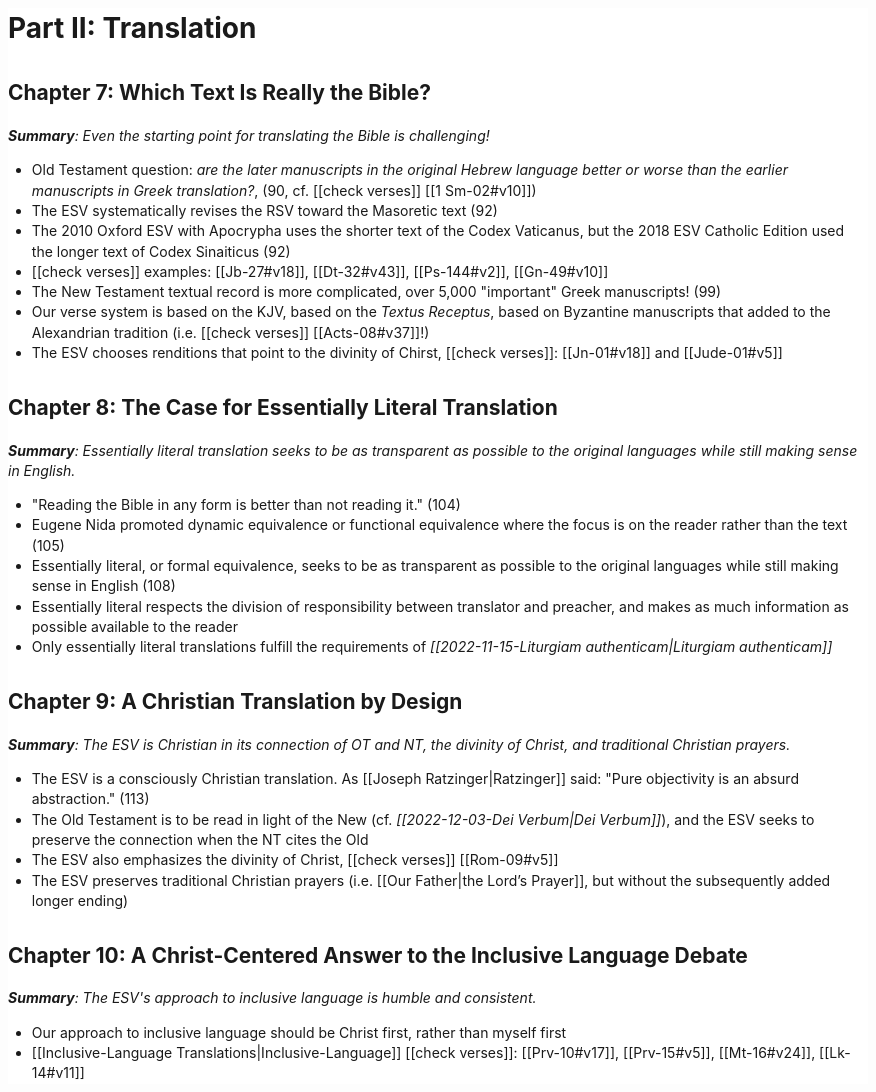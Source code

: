 
# Part II: Translation

## Chapter 7: Which Text Is Really the Bible? 
_**Summary**: Even the starting point for translating the Bible is challenging!_
- Old Testament question: *are the later manuscripts in the original Hebrew language better or worse than the earlier manuscripts in Greek translation?*, (90, cf. [[check verses]] [[1 Sm-02#v10]])
- The ESV systematically revises the RSV toward the Masoretic text (92)
- The 2010 Oxford ESV with Apocrypha uses the shorter text of the Codex Vaticanus, but the 2018 ESV Catholic Edition used the longer text of Codex Sinaiticus (92)
- [[check verses]] examples: [[Jb-27#v18]], [[Dt-32#v43]], [[Ps-144#v2]], [[Gn-49#v10]]
- The New Testament textual record is more complicated, over 5,000 "important" Greek manuscripts! (99)
- Our verse system is based on the KJV, based on the *Textus Receptus*, based on Byzantine manuscripts that added to the Alexandrian tradition (i.e. [[check verses]] [[Acts-08#v37]]!)
- The ESV chooses renditions that point to the divinity of Chirst, [[check verses]]: [[Jn-01#v18]] and [[Jude-01#v5]]


## Chapter 8: The Case for Essentially Literal Translation
_**Summary**: Essentially literal translation seeks to be as transparent as possible to the original languages while still making sense in English._
- "Reading the Bible in any form is better than not reading it." (104)
- Eugene Nida promoted dynamic equivalence or functional equivalence where the focus is on the reader rather than the text (105)
- Essentially literal, or formal equivalence, seeks to be as transparent as possible to the original languages while still making sense in English (108)
- Essentially literal respects the division of responsibility between translator and preacher, and makes as much information as possible available to the reader 
- Only essentially literal translations fulfill the requirements of *[[2022-11-15-Liturgiam authenticam|Liturgiam authenticam]]*


## Chapter 9: A Christian Translation by Design
_**Summary**: The ESV is Christian in its connection of OT and NT, the divinity of Christ, and traditional Christian prayers._
- The ESV is a consciously Christian translation. As [[Joseph Ratzinger|Ratzinger]] said: "Pure objectivity is an absurd abstraction." (113)
- The Old Testament is to be read in light of the New (cf. *[[2022-12-03-Dei Verbum|Dei Verbum]]*), and the ESV seeks to preserve the connection when the NT cites the Old 
- The ESV also emphasizes the divinity of Christ, [[check verses]] [[Rom-09#v5]]
- The ESV preserves traditional Christian prayers (i.e. [[Our Father|the Lord’s Prayer]], but without the subsequently added longer ending)


## Chapter 10: A Christ-Centered Answer to the Inclusive Language Debate
_**Summary**: The ESV's approach to inclusive language is humble and consistent._
- Our approach to inclusive language should be Christ first, rather than myself first 
- [[Inclusive-Language Translations|Inclusive-Language]] [[check verses]]: [[Prv-10#v17]], [[Prv-15#v5]], [[Mt-16#v24]], [[Lk-14#v11]]


[^la36]: *[[2022-11-15-Liturgiam authenticam|Liturgiam authenticam]]* 36: "In order that the faithful may be able to commit to memory at least the more important texts of the Sacred Scriptures and be formed by them even in their private prayer, it is of the greatest importance that the translation of the Sacred Scriptures intended for liturgical use be characterized by a certain uniformity and stability, such that in every territory there should exist only one approved translation, which will be employed in all parts of the various liturgical books. This stability is especially to be desired in the translation of the Sacred Books of more frequent use, such as the Psalter, which is the fundamental prayer book of the Christian people. The Conferences of Bishops are strongly encouraged to provide for the commissioning and publication in their territories of an integral translation of the Sacred Scriptures intended for the private study and reading of the faithful, which corresponds in every part to the text that is used in the Sacred Liturgy."